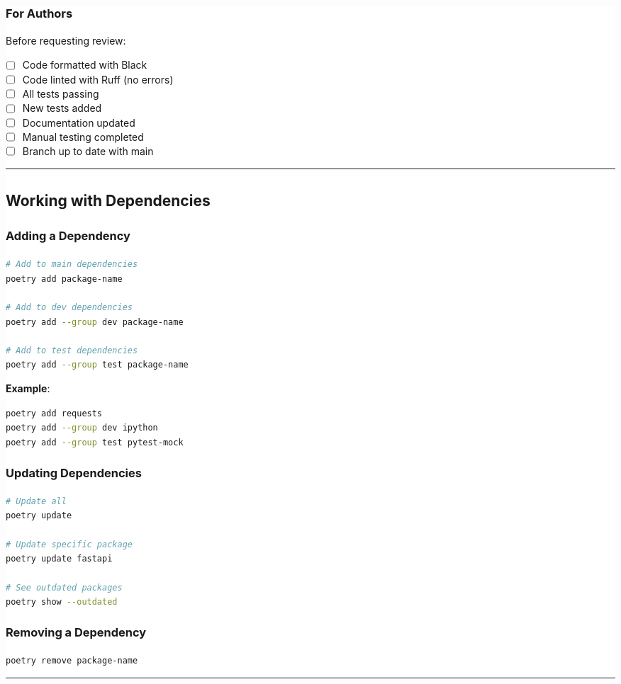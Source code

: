 ### For Authors

Before requesting review:

- [ ] Code formatted with Black
- [ ] Code linted with Ruff (no errors)
- [ ] All tests passing
- [ ] New tests added
- [ ] Documentation updated
- [ ] Manual testing completed
- [ ] Branch up to date with main

---

## Working with Dependencies

### Adding a Dependency

```bash
# Add to main dependencies
poetry add package-name

# Add to dev dependencies
poetry add --group dev package-name

# Add to test dependencies
poetry add --group test package-name
```

**Example**:
```bash
poetry add requests
poetry add --group dev ipython
poetry add --group test pytest-mock
```

### Updating Dependencies

```bash
# Update all
poetry update

# Update specific package
poetry update fastapi

# See outdated packages
poetry show --outdated
```

### Removing a Dependency

```bash
poetry remove package-name
```

---